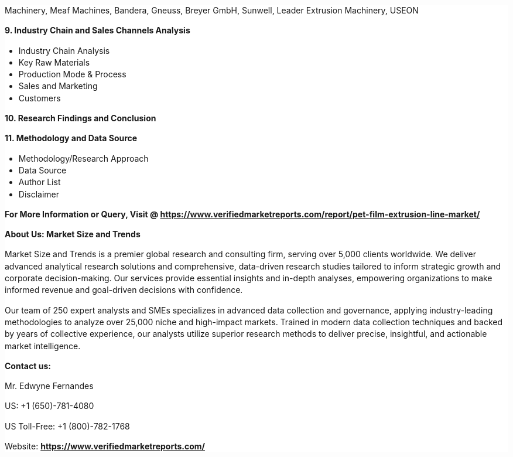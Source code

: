 Machinery, Meaf Machines, Bandera, Gneuss, Breyer GmbH, Sunwell, Leader Extrusion Machinery, USEON</strong></p><p><strong>9. Industry Chain and Sales Channels Analysis</strong></p><ul><li>Industry Chain Analysis</li><li>Key Raw Materials</li><li>Production Mode &amp; Process</li><li>Sales and Marketing</li><li>Customers</li></ul><p><strong>10. Research Findings and Conclusion</strong></p><p><strong>11. Methodology and Data Source</strong></p><ul><li>Methodology/Research Approach</li><li>Data Source</li><li>Author List</li><li>Disclaimer</li></ul></p><p><strong>For More Information or Query, Visit @ <a href="https://www.verifiedmarketreports.com/report/pet-film-extrusion-line-market/">https://www.verifiedmarketreports.com/report/pet-film-extrusion-line-market/</a></strong></p><p><strong>About Us: Market Size and Trends</strong></p><p>Market Size and Trends is a premier global research and consulting firm, serving over 5,000 clients worldwide. We deliver advanced analytical research solutions and comprehensive, data-driven research studies tailored to inform strategic growth and corporate decision-making. Our services provide essential insights and in-depth analyses, empowering organizations to make informed revenue and goal-driven decisions with confidence.</p><p>Our team of 250 expert analysts and SMEs specializes in advanced data collection and governance, applying industry-leading methodologies to analyze over 25,000 niche and high-impact markets. Trained in modern data collection techniques and backed by years of collective experience, our analysts utilize superior research methods to deliver precise, insightful, and actionable market intelligence.</p><p><strong>Contact us:</strong></p><p>Mr. Edwyne Fernandes</p><p>US: +1 (650)-781-4080</p><p>US Toll-Free: +1 (800)-782-1768</p><p>Website: <strong><a href="https://www.verifiedmarketreports.com/">https://www.verifiedmarketreports.com/</a></strong></p>
